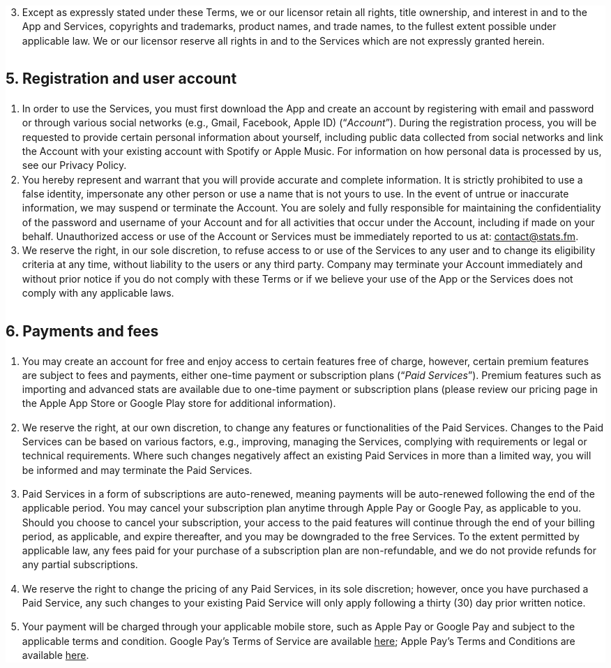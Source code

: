    3. Except as expressly stated under these Terms, we or our licensor retain all rights, title ownership, and interest in and to the App and Services, copyrights and trademarks, product names, and trade names, to the fullest extent possible under applicable law. We or our licensor reserve all rights in and to the Services which are not expressly granted herein.

## 5. Registration and user account
   1. In order to use the Services, you must first download the App and create an account by registering with email and password or through various social networks (e.g., Gmail, Facebook, Apple ID) (“*Account*”). During the registration process, you will be requested to provide certain personal information about yourself, including public data collected from social networks and link the Account with your existing account with Spotify or Apple Music.  For information on how personal data is processed by us, see our Privacy Policy.
   2. You hereby represent and warrant that you will provide accurate and complete information. It is strictly prohibited to use a false identity, impersonate any other person or use a name that is not yours to use. In the event of untrue or inaccurate information, we may suspend or terminate the Account. You are solely and fully responsible for maintaining the confidentiality of the password and username of your Account and for all activities that occur under the Account, including if made on your behalf. Unauthorized access or use of the Account or Services must be immediately reported to us at: <contact@stats.fm>.
   3. We reserve the right, in our sole discretion, to refuse access to or use of the Services to any user and to change its eligibility criteria at any time, without liability to the users or any third party. Company may terminate your Account immediately and without prior notice if you do not comply with these Terms or if we believe your use of the App or the Services does not comply with any applicable laws. 

## 6. Payments and fees
   1. You may create an account for free and enjoy access to certain features free of charge, however, certain premium features are subject to fees and payments, either one-time payment or subscription plans (“*Paid Services*”). Premium features such as importing and advanced stats are available due to one-time payment or subscription plans (please review our pricing page in the Apple App Store or Google Play store for additional information). 
   2. We reserve the right, at our own discretion, to change any features or functionalities of the Paid Services. Changes to the Paid Services can be based on various factors, e.g., improving, managing the Services, complying with requirements or legal or technical requirements. Where such changes negatively affect an existing Paid Services in more than a limited way, you will be informed and may terminate the Paid Services.
   3. Paid Services in a form of subscriptions are auto-renewed, meaning payments will be auto-renewed following the end of the applicable period. <a name="_ref110174496"></a>You may cancel your subscription plan anytime through Apple Pay or Google Pay, as applicable to you. Should you choose to cancel your subscription, your access to the paid features will continue through the end of your billing period, as applicable, and expire thereafter, and you may be downgraded to the free Services. To the extent permitted by applicable law, any fees paid for your purchase of a subscription plan are non-refundable, and we do not provide refunds for any partial subscriptions. 

1. We reserve the right to change the pricing of any Paid Services, in its sole discretion; however, once you have purchased a Paid Service, any such changes to your existing Paid Service will only apply following a thirty (30) day prior written notice.  
1. Your payment will be charged through your applicable mobile store, such as Apple Pay or Google Pay and subject to the applicable terms and condition. Google Pay’s Terms of Service are available [here](https://payments.google.com/payments/apis-secure/u/0/get_legal_document?ldo=0&ldt=buyertos&ldr=SG&visit_id=637954814077902070-1007803590&p=tos&rd=1https://payments.google.com/payments/apis-secure/u/0/get_legal_document?ldo=0&ldt=buyertos&ldr=SG&visit_id=637954814077902070-1007803590&p=tos&rd=1); Apple Pay’s Terms and Conditions are available [here](https://www.apple.com/legal/applepayments/direct-payments/#:~:text=Payments%20Service%20Transfers.-,Your%20use%20of%20the%20Direct%20Payments,subject%20to%20the%20following%20limits%3A&text=Payments%3A%20%240.01%20%2D%20%2420%2C000%20per%20transaction,law%20if%20these%20limits%20decrease.https://www.apple.com/legal/applepayments/direct-payments/). []()
